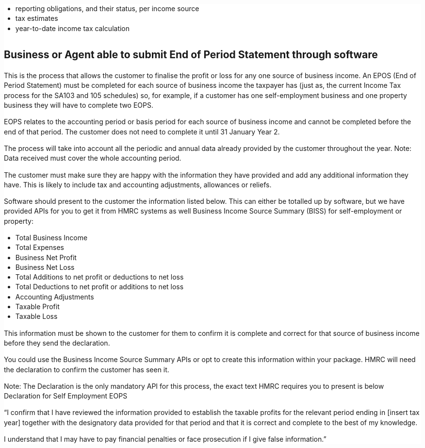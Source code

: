 * reporting obligations, and their status, per income source
* tax estimates
* year-to-date income tax calculation
 

## Business or Agent able to submit End of Period Statement through software

This is the process that allows the customer to finalise the profit or loss for any one source of business income. 
An EPOS (End of Period Statement) must be completed for each source of business income the taxpayer has (just as, the current Income Tax process for the SA103 and 105 schedules) so, for example, if a customer has one self-employment business and one property business they will have to complete two EOPS.

EOPS relates to the accounting period or basis period for each source of business income and cannot be completed before the end of that period. The customer does not need to complete it until 31 January Year 2. 

The process will take into account all the periodic and annual data already provided by the customer throughout the year. 
Note: Data received must cover the whole accounting period.

The customer must make sure they are happy with the information they have provided and add any additional information they have. This is likely to include tax and accounting adjustments, allowances or reliefs.

Software should present to the customer the information listed below. This can either be totalled up by software, but we have provided APIs for you to get it from HMRC systems as well Business Income Source Summary (BISS) for self-employment or property:

* Total Business Income
* Total Expenses
* Business Net Profit
* Business Net Loss
* Total Additions to net profit or deductions to net loss
* Total Deductions to net profit or additions to net loss
* Accounting Adjustments
* Taxable Profit
* Taxable Loss

This information must be shown to the customer for them to confirm it is complete and correct for that source of business income before they send the declaration. 

You could use the Business Income Source Summary APIs or opt to create this information within your package. HMRC will need the declaration to confirm the customer has seen it.

Note: The Declaration is the only mandatory API for this process, the exact text HMRC requires you to present is below 
Declaration for Self Employment EOPS

“I confirm that I have reviewed the information provided to establish the taxable profits for the relevant period ending in [insert tax year] together with the designatory data provided for that period and that it is correct and complete to the best of my knowledge. 

I understand that I may have to pay financial penalties or face prosecution if I give false information.”
